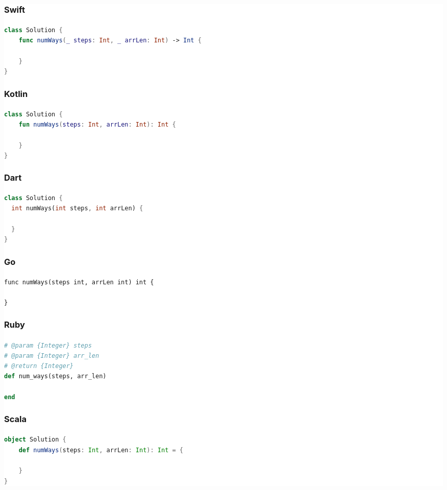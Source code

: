 ### Swift

```swift
class Solution {
    func numWays(_ steps: Int, _ arrLen: Int) -> Int {
        
    }
}
```

### Kotlin

```kotlin
class Solution {
    fun numWays(steps: Int, arrLen: Int): Int {
        
    }
}
```

### Dart

```dart
class Solution {
  int numWays(int steps, int arrLen) {
    
  }
}
```

### Go

```golang
func numWays(steps int, arrLen int) int {
    
}
```

### Ruby

```ruby
# @param {Integer} steps
# @param {Integer} arr_len
# @return {Integer}
def num_ways(steps, arr_len)
    
end
```

### Scala

```scala
object Solution {
    def numWays(steps: Int, arrLen: Int): Int = {
        
    }
}
```
